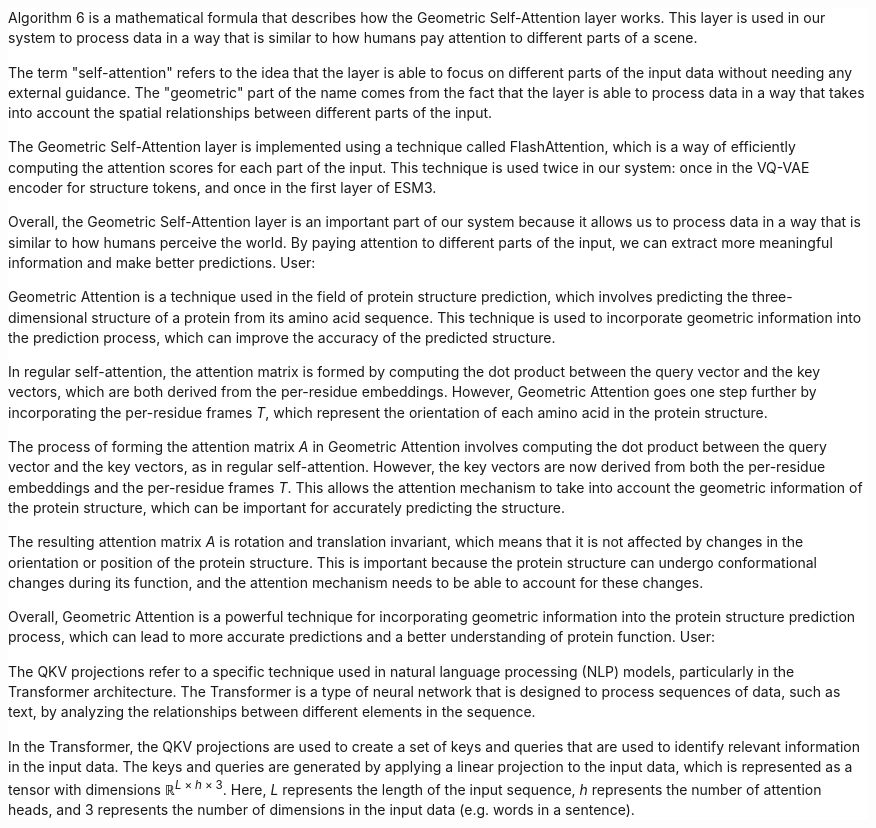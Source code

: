  Algorithm 6 is a mathematical formula that describes how the Geometric Self-Attention layer works. This layer is used in our system to process data in a way that is similar to how humans pay attention to different parts of a scene. 

The term "self-attention" refers to the idea that the layer is able to focus on different parts of the input data without needing any external guidance. The "geometric" part of the name comes from the fact that the layer is able to process data in a way that takes into account the spatial relationships between different parts of the input.

The Geometric Self-Attention layer is implemented using a technique called FlashAttention, which is a way of efficiently computing the attention scores for each part of the input. This technique is used twice in our system: once in the VQ-VAE encoder for structure tokens, and once in the first layer of ESM3.

Overall, the Geometric Self-Attention layer is an important part of our system because it allows us to process data in a way that is similar to how humans perceive the world. By paying attention to different parts of the input, we can extract more meaningful information and make better predictions.
User:

 Geometric Attention is a technique used in the field of protein structure prediction, which involves predicting the three-dimensional structure of a protein from its amino acid sequence. This technique is used to incorporate geometric information into the prediction process, which can improve the accuracy of the predicted structure.

In regular self-attention, the attention matrix is formed by computing the dot product between the query vector and the key vectors, which are both derived from the per-residue embeddings. However, Geometric Attention goes one step further by incorporating the per-residue frames $T$, which represent the orientation of each amino acid in the protein structure.

The process of forming the attention matrix $A$ in Geometric Attention involves computing the dot product between the query vector and the key vectors, as in regular self-attention. However, the key vectors are now derived from both the per-residue embeddings and the per-residue frames $T$. This allows the attention mechanism to take into account the geometric information of the protein structure, which can be important for accurately predicting the structure.

The resulting attention matrix $A$ is rotation and translation invariant, which means that it is not affected by changes in the orientation or position of the protein structure. This is important because the protein structure can undergo conformational changes during its function, and the attention mechanism needs to be able to account for these changes.

Overall, Geometric Attention is a powerful technique for incorporating geometric information into the protein structure prediction process, which can lead to more accurate predictions and a better understanding of protein function.
User:

 The QKV projections refer to a specific technique used in natural language processing (NLP) models, particularly in the Transformer architecture. The Transformer is a type of neural network that is designed to process sequences of data, such as text, by analyzing the relationships between different elements in the sequence.

In the Transformer, the QKV projections are used to create a set of keys and queries that are used to identify relevant information in the input data. The keys and queries are generated by applying a linear projection to the input data, which is represented as a tensor with dimensions $\mathbb{R}^{L \times h \times 3}$. Here, $L$ represents the length of the input sequence, $h$ represents the number of attention heads, and $3$ represents the number of dimensions in the input data (e.g. words in a sentence).
